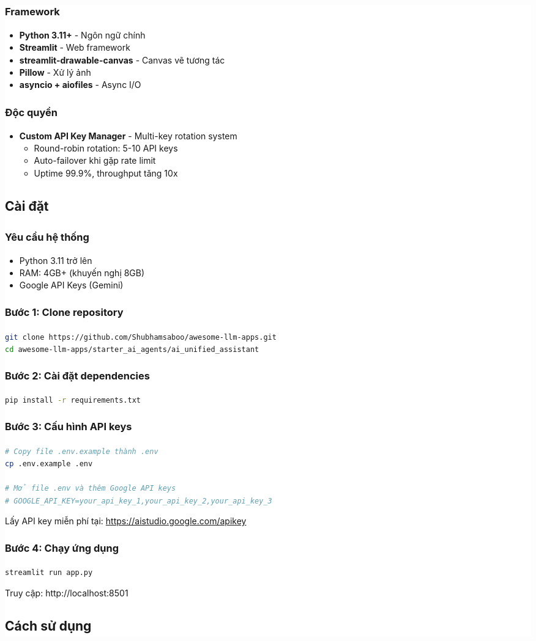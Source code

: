 ### Framework
- **Python 3.11+** - Ngôn ngữ chính
- **Streamlit** - Web framework
- **streamlit-drawable-canvas** - Canvas vẽ tương tác
- **Pillow** - Xử lý ảnh
- **asyncio + aiofiles** - Async I/O

### Độc quyền
- **Custom API Key Manager** - Multi-key rotation system
  - Round-robin rotation: 5-10 API keys
  - Auto-failover khi gặp rate limit
  - Uptime 99.9%, throughput tăng 10x

## Cài đặt

### Yêu cầu hệ thống
- Python 3.11 trở lên
- RAM: 4GB+ (khuyến nghị 8GB)
- Google API Keys (Gemini)

### Bước 1: Clone repository
```bash
git clone https://github.com/Shubhamsaboo/awesome-llm-apps.git
cd awesome-llm-apps/starter_ai_agents/ai_unified_assistant
```

### Bước 2: Cài đặt dependencies
```bash
pip install -r requirements.txt
```

### Bước 3: Cấu hình API keys
```bash
# Copy file .env.example thành .env
cp .env.example .env

# Mở file .env và thêm Google API keys
# GOOGLE_API_KEY=your_api_key_1,your_api_key_2,your_api_key_3
```

Lấy API key miễn phí tại: https://aistudio.google.com/apikey

### Bước 4: Chạy ứng dụng
```bash
streamlit run app.py
```

Truy cập: http://localhost:8501

## Cách sử dụng
